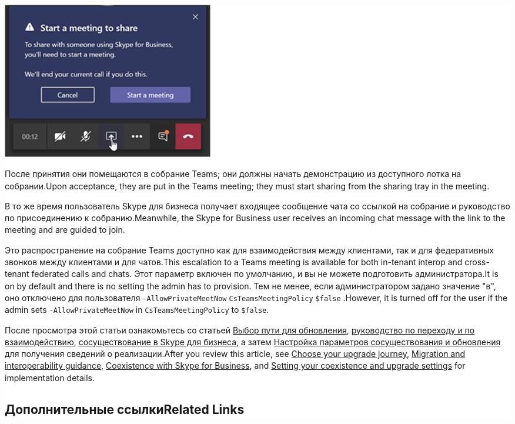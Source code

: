 ![Снимок экрана с сообщением Teams, чтобы поделиться собранием с пользователем Skype для бизнеса](media/teams-and-skypeforbusiness-coexistence-and-interop-share-meeting-with-skype-user.png)

<span data-ttu-id="136ad-256">После принятия они помещаются в собрание Teams; они должны начать демонстрацию из доступного лотка на собрании.</span><span class="sxs-lookup"><span data-stu-id="136ad-256">Upon acceptance, they are put in the Teams meeting; they must start sharing from the sharing tray in the meeting.</span></span>
 
<span data-ttu-id="136ad-257">В то же время пользователь Skype для бизнеса получает входящее сообщение чата со ссылкой на собрание и руководство по присоединению к собранию.</span><span class="sxs-lookup"><span data-stu-id="136ad-257">Meanwhile, the Skype for Business user receives an incoming chat message with the link to the meeting and are guided to join.</span></span>

<span data-ttu-id="136ad-258">Это распространение на собрание Teams доступно как для взаимодействия между клиентами, так и для федеративных звонков между клиентами и для чатов.</span><span class="sxs-lookup"><span data-stu-id="136ad-258">This escalation to a Teams meeting is available for both in-tenant interop and cross-tenant federated calls and chats.</span></span> <span data-ttu-id="136ad-259">Этот параметр включен по умолчанию, и вы не можете подготовить администратора.</span><span class="sxs-lookup"><span data-stu-id="136ad-259">It is on by default and there is no setting the admin has to provision.</span></span> <span data-ttu-id="136ad-260">Тем не менее, если администратором задано значение "в", оно отключено для пользователя ``-AllowPrivateMeetNow`` ``CsTeamsMeetingPolicy`` ``$false`` .</span><span class="sxs-lookup"><span data-stu-id="136ad-260">However, it is turned off for the user if the admin sets ``-AllowPrivateMeetNow`` in ``CsTeamsMeetingPolicy`` to ``$false``.</span></span>

<span data-ttu-id="136ad-261">После просмотра этой статьи ознакомьтесь со статьей [Выбор пути для обновления](upgrade-and-coexistence-of-skypeforbusiness-and-teams.md), [руководство по переходу и по взаимодействию](https://aka.ms/SkypeToTeams-Interop), [сосуществование в Skype для бизнеса](coexistence-chat-calls-presence.md), а затем [Настройка параметров сосуществования и обновления](https://aka.ms/SkypeToTeams-SetCoexistence) для получения сведений о реализации.</span><span class="sxs-lookup"><span data-stu-id="136ad-261">After you review this article, see [Choose your upgrade journey](upgrade-and-coexistence-of-skypeforbusiness-and-teams.md), [Migration and interoperability guidance](https://aka.ms/SkypeToTeams-Interop), [Coexistence with Skype for Business](coexistence-chat-calls-presence.md), and [Setting your coexistence and upgrade settings](https://aka.ms/SkypeToTeams-SetCoexistence) for implementation details.</span></span>

## <a name="related-links"></a><span data-ttu-id="136ad-262">Дополнительные ссылки</span><span class="sxs-lookup"><span data-stu-id="136ad-262">Related Links</span></span>
